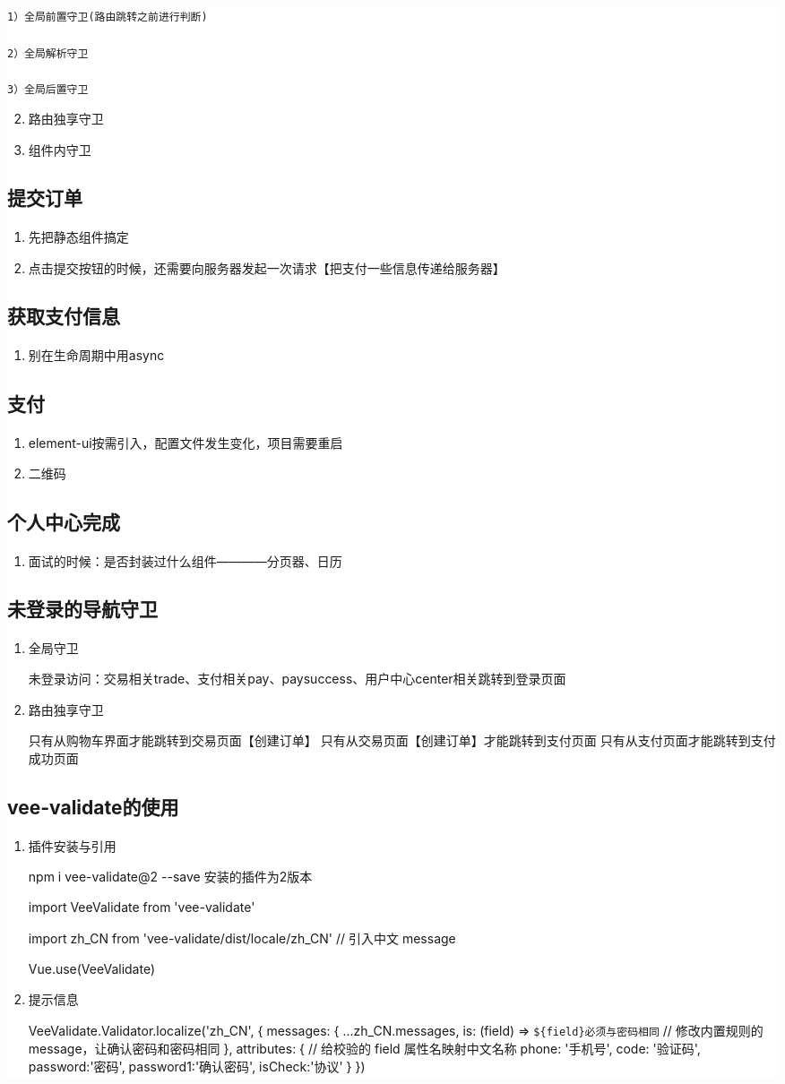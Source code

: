     1）全局前置守卫(路由跳转之前进行判断)

    2）全局解析守卫

    3）全局后置守卫

2. 路由独享守卫

3. 组件内守卫

## 提交订单

1. 先把静态组件搞定

2. 点击提交按钮的时候，还需要向服务器发起一次请求【把支付一些信息传递给服务器】

## 获取支付信息

1. 别在生命周期中用async

## 支付

1. element-ui按需引入，配置文件发生变化，项目需要重启

2. 二维码

## 个人中心完成
1. 面试的时候：是否封装过什么组件————分页器、日历

## 未登录的导航守卫

1. 全局守卫

    未登录访问：交易相关trade、支付相关pay、paysuccess、用户中心center相关跳转到登录页面

2. 路由独享守卫

    只有从购物车界面才能跳转到交易页面【创建订单】
    只有从交易页面【创建订单】才能跳转到支付页面
    只有从支付页面才能跳转到支付成功页面

## vee-validate的使用

1. 插件安装与引用

    npm i vee-validate@2 --save 安装的插件为2版本

    import VeeValidate from 'vee-validate'

    import zh_CN from 'vee-validate/dist/locale/zh_CN'   // 引入中文 message

    Vue.use(VeeValidate)

2. 提示信息
    
    VeeValidate.Validator.localize('zh_CN', {
    messages: {
    ...zh_CN.messages,
    is: (field) => `${field}必须与密码相同` // 修改内置规则的 message，让确认密码和密码相同
    },
    attributes: { // 给校验的 field 属性名映射中文名称
    phone: '手机号',
    code: '验证码',
    password:'密码',
    password1:'确认密码',
    isCheck:'协议'
    }
    })
